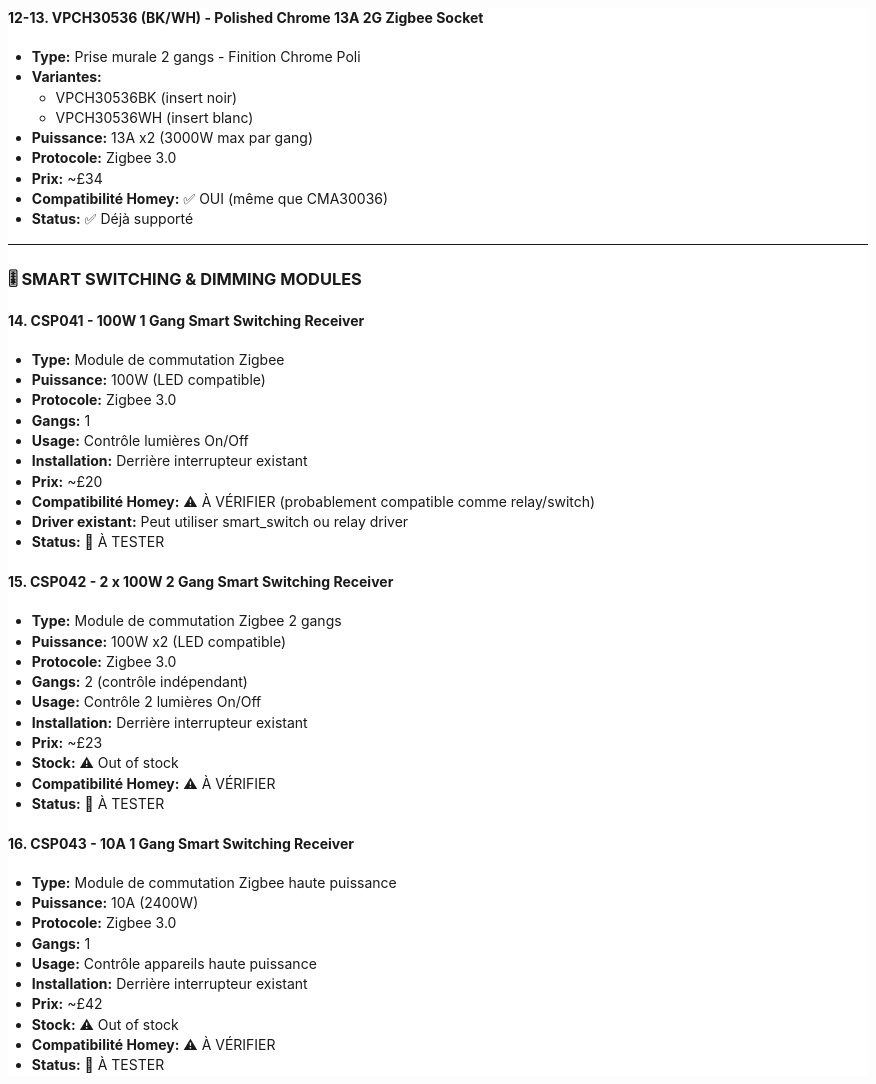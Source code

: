 #### 12-13. **VPCH30536** (BK/WH) - Polished Chrome 13A 2G Zigbee Socket
- **Type:** Prise murale 2 gangs - Finition Chrome Poli
- **Variantes:**
  - VPCH30536BK (insert noir)
  - VPCH30536WH (insert blanc)
- **Puissance:** 13A x2 (3000W max par gang)
- **Protocole:** Zigbee 3.0
- **Prix:** ~£34
- **Compatibilité Homey:** ✅ OUI (même que CMA30036)
- **Status:** ✅ Déjà supporté

---

### 🎚️ SMART SWITCHING & DIMMING MODULES

#### 14. **CSP041** - 100W 1 Gang Smart Switching Receiver
- **Type:** Module de commutation Zigbee
- **Puissance:** 100W (LED compatible)
- **Protocole:** Zigbee 3.0
- **Gangs:** 1
- **Usage:** Contrôle lumières On/Off
- **Installation:** Derrière interrupteur existant
- **Prix:** ~£20
- **Compatibilité Homey:** ⚠️ À VÉRIFIER (probablement compatible comme relay/switch)
- **Driver existant:** Peut utiliser smart_switch ou relay driver
- **Status:** 🔄 À TESTER

#### 15. **CSP042** - 2 x 100W 2 Gang Smart Switching Receiver
- **Type:** Module de commutation Zigbee 2 gangs
- **Puissance:** 100W x2 (LED compatible)
- **Protocole:** Zigbee 3.0
- **Gangs:** 2 (contrôle indépendant)
- **Usage:** Contrôle 2 lumières On/Off
- **Installation:** Derrière interrupteur existant
- **Prix:** ~£23
- **Stock:** ⚠️ Out of stock
- **Compatibilité Homey:** ⚠️ À VÉRIFIER
- **Status:** 🔄 À TESTER

#### 16. **CSP043** - 10A 1 Gang Smart Switching Receiver
- **Type:** Module de commutation Zigbee haute puissance
- **Puissance:** 10A (2400W)
- **Protocole:** Zigbee 3.0
- **Gangs:** 1
- **Usage:** Contrôle appareils haute puissance
- **Installation:** Derrière interrupteur existant
- **Prix:** ~£42
- **Stock:** ⚠️ Out of stock
- **Compatibilité Homey:** ⚠️ À VÉRIFIER
- **Status:** 🔄 À TESTER
